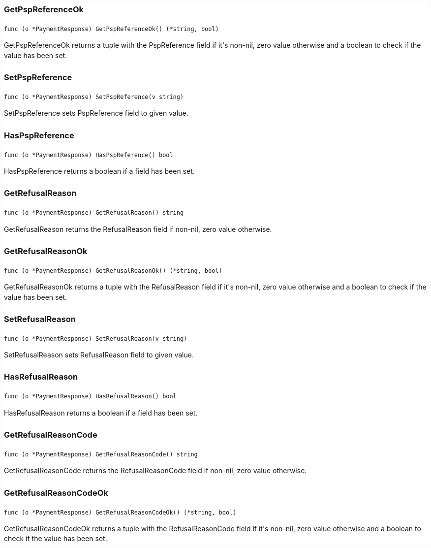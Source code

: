 ### GetPspReferenceOk

`func (o *PaymentResponse) GetPspReferenceOk() (*string, bool)`

GetPspReferenceOk returns a tuple with the PspReference field if it's non-nil, zero value otherwise
and a boolean to check if the value has been set.

### SetPspReference

`func (o *PaymentResponse) SetPspReference(v string)`

SetPspReference sets PspReference field to given value.

### HasPspReference

`func (o *PaymentResponse) HasPspReference() bool`

HasPspReference returns a boolean if a field has been set.

### GetRefusalReason

`func (o *PaymentResponse) GetRefusalReason() string`

GetRefusalReason returns the RefusalReason field if non-nil, zero value otherwise.

### GetRefusalReasonOk

`func (o *PaymentResponse) GetRefusalReasonOk() (*string, bool)`

GetRefusalReasonOk returns a tuple with the RefusalReason field if it's non-nil, zero value otherwise
and a boolean to check if the value has been set.

### SetRefusalReason

`func (o *PaymentResponse) SetRefusalReason(v string)`

SetRefusalReason sets RefusalReason field to given value.

### HasRefusalReason

`func (o *PaymentResponse) HasRefusalReason() bool`

HasRefusalReason returns a boolean if a field has been set.

### GetRefusalReasonCode

`func (o *PaymentResponse) GetRefusalReasonCode() string`

GetRefusalReasonCode returns the RefusalReasonCode field if non-nil, zero value otherwise.

### GetRefusalReasonCodeOk

`func (o *PaymentResponse) GetRefusalReasonCodeOk() (*string, bool)`

GetRefusalReasonCodeOk returns a tuple with the RefusalReasonCode field if it's non-nil, zero value otherwise
and a boolean to check if the value has been set.
